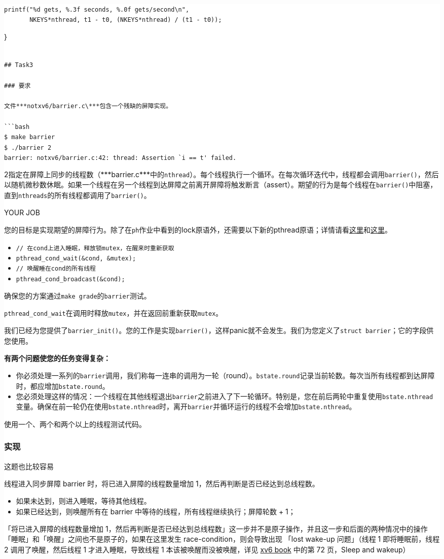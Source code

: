     printf("%d gets, %.3f seconds, %.0f gets/second\n",
           NKEYS*nthread, t1 - t0, (NKEYS*nthread) / (t1 - t0));
  }
  ```

## Task3

### 要求

文件***notxv6/barrier.c\***包含一个残缺的屏障实现。

```bash
$ make barrier
$ ./barrier 2
barrier: notxv6/barrier.c:42: thread: Assertion `i == t' failed.
```

2指定在屏障上同步的线程数（***barrier.c\***中的`nthread`）。每个线程执行一个循环。在每次循环迭代中，线程都会调用`barrier()`，然后以随机微秒数休眠。如果一个线程在另一个线程到达屏障之前离开屏障将触发断言（assert）。期望的行为是每个线程在`barrier()`中阻塞，直到`nthreads`的所有线程都调用了`barrier()`。

 YOUR JOB

您的目标是实现期望的屏障行为。除了在`ph`作业中看到的lock原语外，还需要以下新的pthread原语；详情请看[这里](https://pubs.opengroup.org/onlinepubs/007908799/xsh/pthread_cond_wait.html)和[这里](https://pubs.opengroup.org/onlinepubs/007908799/xsh/pthread_cond_broadcast.html)。

- `// 在cond上进入睡眠，释放锁mutex，在醒来时重新获取`
- `pthread_cond_wait(&cond, &mutex);`
- `// 唤醒睡在cond的所有线程`
- `pthread_cond_broadcast(&cond);`

确保您的方案通过`make grade`的`barrier`测试。

`pthread_cond_wait`在调用时释放`mutex`，并在返回前重新获取`mutex`。

我们已经为您提供了`barrier_init()`。您的工作是实现`barrier()`，这样panic就不会发生。我们为您定义了`struct barrier`；它的字段供您使用。

**有两个问题使您的任务变得复杂：**

- 你必须处理一系列的`barrier`调用，我们称每一连串的调用为一轮（round）。`bstate.round`记录当前轮数。每次当所有线程都到达屏障时，都应增加`bstate.round`。
- 您必须处理这样的情况：一个线程在其他线程退出`barrier`之前进入了下一轮循环。特别是，您在前后两轮中重复使用`bstate.nthread`变量。确保在前一轮仍在使用`bstate.nthread`时，离开`barrier`并循环运行的线程不会增加`bstate.nthread`。

使用一个、两个和两个以上的线程测试代码。



### 实现

这题也比较容易

线程进入同步屏障 barrier 时，将已进入屏障的线程数量增加 1，然后再判断是否已经达到总线程数。

- 如果未达到，则进入睡眠，等待其他线程。
- 如果已经达到，则唤醒所有在 barrier 中等待的线程，所有线程继续执行；屏障轮数 + 1；

「将已进入屏障的线程数量增加 1，然后再判断是否已经达到总线程数」这一步并不是原子操作，并且这一步和后面的两种情况中的操作「睡眠」和「唤醒」之间也不是原子的，如果在这里发生 race-condition，则会导致出现 「lost wake-up 问题」（线程 1 即将睡眠前，线程 2 调用了唤醒，然后线程 1 才进入睡眠，导致线程 1 本该被唤醒而没被唤醒，详见 [xv6 book](https://pdos.csail.mit.edu/6.S081/2020/xv6/book-riscv-rev1.pdf) 中的第 72 页，Sleep and wakeup）
